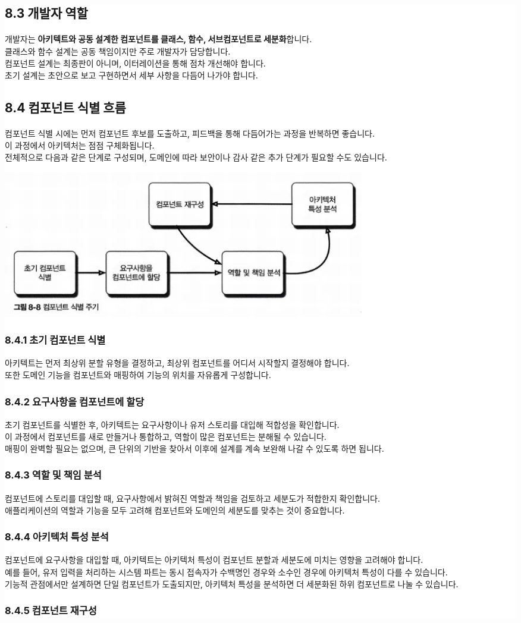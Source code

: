 ## 8.3 개발자 역할

개발자는 **아키텍트와 공동 설계한 컴포넌트를 클래스, 함수, 서브컴포넌트로 세분화**합니다.  
클래스와 함수 설계는 공동 책임이지만 주로 개발자가 담당합니다.  
컴포넌트 설계는 최종판이 아니며, 이터레이션을 통해 점차 개선해야 합니다.  
초기 설계는 초안으로 보고 구현하면서 세부 사항을 다듬어 나가야 합니다.

##  8.4 컴포넌트 식별 흐름

컴포넌트 식별 시에는 먼저 컴포넌트 후보를 도출하고,  피드백을 통해 다듬어가는 과정을 반복하면 좋습니다.  
이 과정에서 아키텍처는 점점 구체화됩니다.  
전체적으로 다음과 같은 단계로 구성되며, 도메인에 따라 보안이나 감사 같은 추가 단계가 필요할 수도 있습니다.

<img src="./images/8-8.png" width="600">

### 8.4.1 초기 컴포넌트 식별

아키텍트는 먼저 최상위 분할 유형을 결정하고, 최상위 컴포넌트를 어디서 시작할지 결정해야 합니다.  
또한 도메인 기능을 컴포넌트와 매핑하여 기능의 위치를 자유롭게 구성합니다.  

### 8.4.2 요구사항을 컴포넌트에 할당

초기 컴포넌트를 식별한 후, 아키텍트는 요구사항이나 유저 스토리를 대입해 적합성을 확인합니다.  
이 과정에서 컴포넌트를 새로 만들거나 통합하고, 역할이 많은 컴포넌트는 분해될 수 있습니다.  
매핑이 완벽할 필요는 없으며, 큰 단위의 기반을 찾아서 이후에 설계를 계속 보완해 나갈 수 있도록 하면 됩니다.

### 8.4.3 역할 및 책임 분석

컴포넌트에 스토리를 대입할 때, 요구사항에서 밝혀진 역할과 책임을 검토하고 세분도가 적합한지 확인합니다.  
애플리케이션의 역할과 기능을 모두 고려해 컴포넌트와 도메인의 세분도를 맞추는 것이 중요합니다. 

###  8.4.4 아키텍처 특성 분석

컴포넌트에 요구사항을 대입할 때, 아키텍트는 아키텍처 특성이 컴포넌트 분할과 세분도에 미치는 영향을 고려해야 합니다.  
예를 들어, 유저 입력을 처리하는 시스템 파트는 동시 접속자가 수백명인 경우와 소수인 경우에 아키텍처 특성이 다를 수 있습니다.  
기능적 관점에서만 설계하면 단일 컴포넌트가 도출되지만, 아키텍처 특성을 분석하면 더 세분화된 하위 컴포넌트로 나눌 수 있습니다.

###  8.4.5 컴포넌트 재구성
